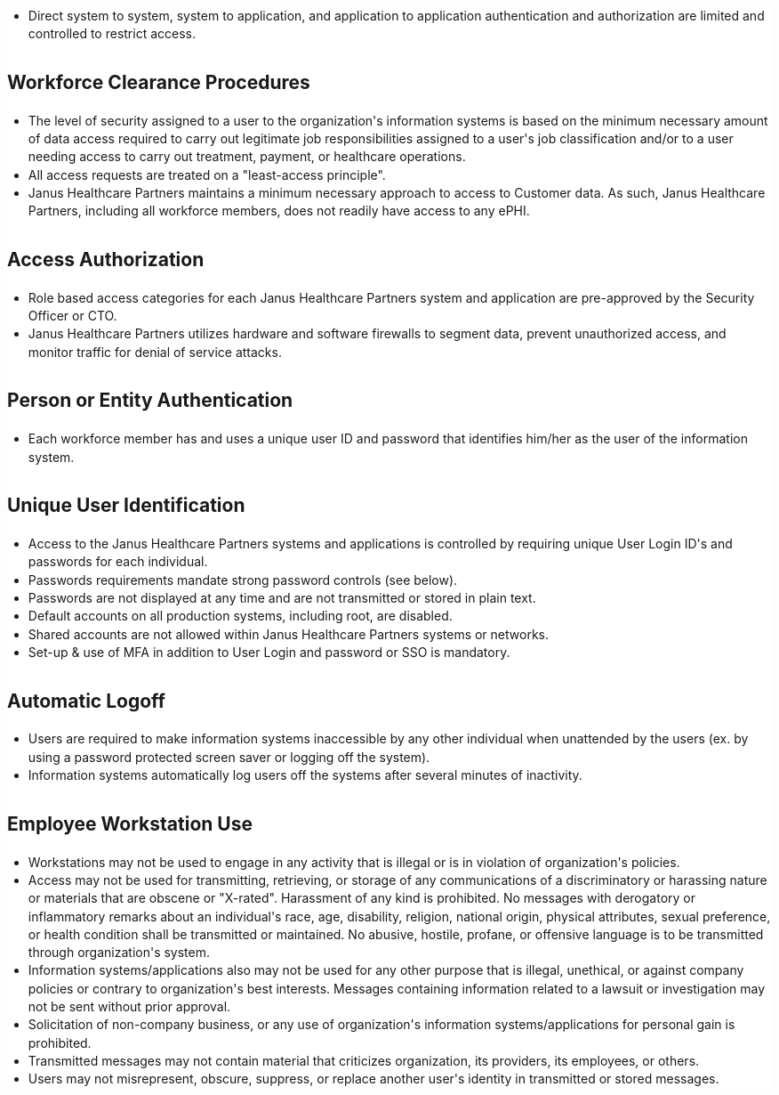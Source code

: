 * Direct system to system, system to application, and application to application authentication and authorization are limited and controlled to restrict access.

## Workforce Clearance Procedures

* The level of security assigned to a user to the organization's information systems is based on the minimum necessary amount of data access required to carry out legitimate job responsibilities assigned to a user's job classification and/or to a user needing access to carry out treatment, payment, or healthcare operations.
* All access requests are treated on a "least-access principle".
* Janus Healthcare Partners maintains a minimum necessary approach to access to Customer data. As such, Janus Healthcare Partners, including all workforce members, does not readily have access to any ePHI.

## Access Authorization

* Role based access categories for each Janus Healthcare Partners system and application are pre-approved by the Security Officer or CTO.
* Janus Healthcare Partners utilizes hardware and software firewalls to segment data, prevent unauthorized access, and monitor traffic for denial of service attacks.

## Person or Entity Authentication

* Each workforce member has and uses a unique user ID and password that identifies him/her as the user of the information system.


## Unique User Identification

* Access to the Janus Healthcare Partners systems and applications is controlled by requiring unique User Login ID's and passwords for each individual.
* Passwords requirements mandate strong password controls (see below).
* Passwords are not displayed at any time and are not transmitted or stored in plain text.
* Default accounts on all production systems, including root, are disabled.
* Shared accounts are not allowed within Janus Healthcare Partners systems or networks.
* Set-up & use of MFA in addition to User Login and password or SSO is mandatory.

## Automatic Logoff

* Users are required to make information systems inaccessible by any other individual when unattended by the users (ex. by using a password protected screen saver or logging off the system).
* Information systems automatically log users off the systems after several minutes of inactivity.

## Employee Workstation Use

* Workstations may not be used to engage in any activity that is illegal or is in violation of organization's policies.
* Access may not be used for transmitting, retrieving, or storage of any communications of a discriminatory or harassing nature or materials that are obscene or "X-rated". Harassment of any kind is prohibited. No messages with derogatory or inflammatory remarks about an individual's race, age, disability, religion, national origin, physical attributes, sexual preference, or health condition shall be transmitted or maintained. No abusive, hostile, profane, or offensive language is to be transmitted through organization's system.
* Information systems/applications also may not be used for any other purpose that is illegal, unethical, or against company policies or contrary to organization's best interests. Messages containing information related to a lawsuit or investigation may not be sent without prior approval.
* Solicitation of non-company business, or any use of organization's information systems/applications for personal gain is prohibited. 
* Transmitted messages may not contain material that criticizes organization, its providers, its employees, or others.
* Users may not misrepresent, obscure, suppress, or replace another user's identity in transmitted or stored messages.
